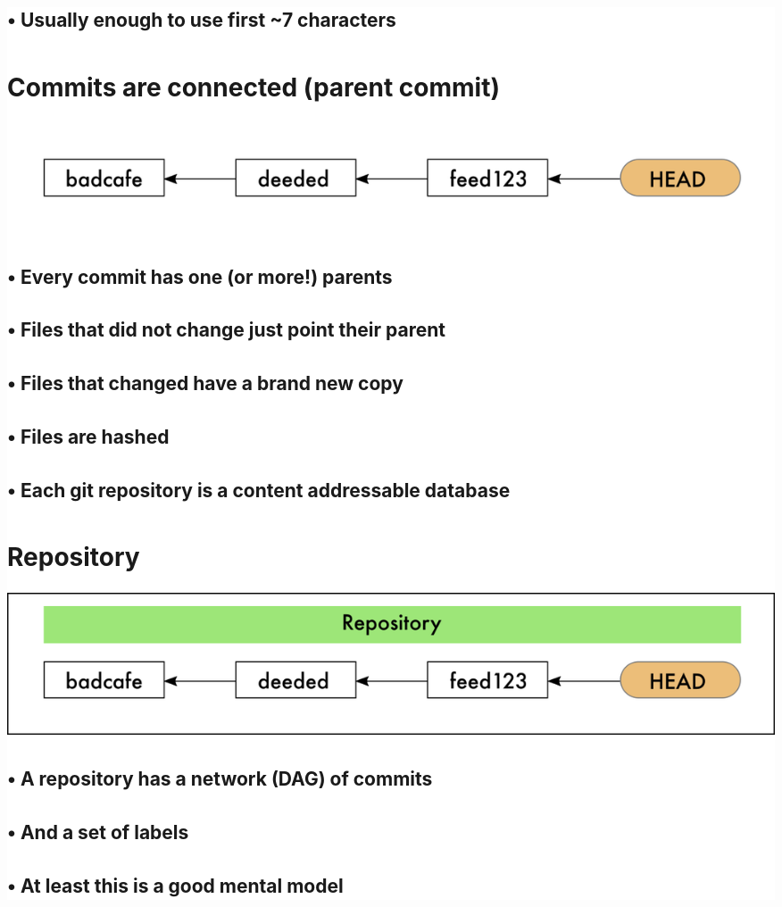 ## &bullet; Usually enough to use first ~7 characters

# Commits are connected (parent commit)

<img src="images/commits-parents.png" style="width:100%">

## &bullet; Every commit has one (or more!) parents

## &bullet; Files that did not change just point their parent

## &bullet; Files that changed have a brand new copy

## &bullet; Files are hashed

## &bullet; Each git repository is a content addressable database

# Repository

<img src="images/commits-repository.png" style="width:100%">

## &bullet; A repository has a network (DAG) of commits

## &bullet; And a set of labels

## &bullet; At least this is a good mental model
